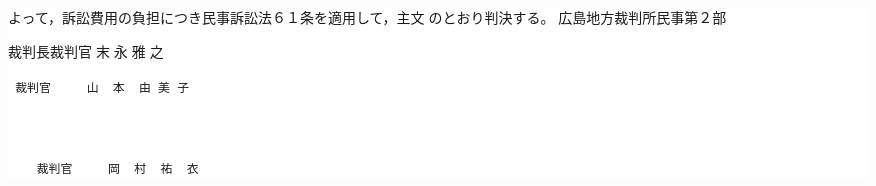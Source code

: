 よって，訴訟費用の負担につき民事訴訟法６１条を適用して，主文
のとおり判決する。 
広島地方裁判所民事第２部 
 
 
 
裁判長裁判官     末  永  雅  之 
 
 
 
     裁判官     山  本  由 美 子 
 
 
 
        裁判官     岡  村  祐  衣 
 

                    